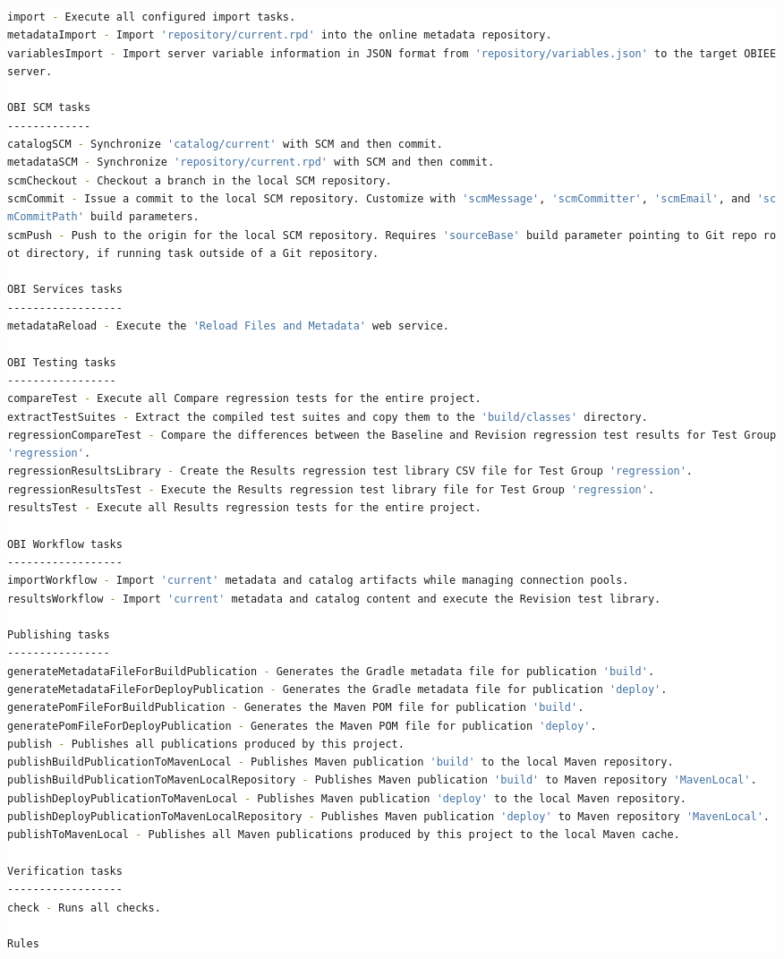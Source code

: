 ```bash
import - Execute all configured import tasks.
metadataImport - Import 'repository/current.rpd' into the online metadata repository.
variablesImport - Import server variable information in JSON format from 'repository/variables.json' to the target OBIEE server.

OBI SCM tasks
-------------
catalogSCM - Synchronize 'catalog/current' with SCM and then commit.
metadataSCM - Synchronize 'repository/current.rpd' with SCM and then commit.
scmCheckout - Checkout a branch in the local SCM repository.
scmCommit - Issue a commit to the local SCM repository. Customize with 'scmMessage', 'scmCommitter', 'scmEmail', and 'scmCommitPath' build parameters.
scmPush - Push to the origin for the local SCM repository. Requires 'sourceBase' build parameter pointing to Git repo root directory, if running task outside of a Git repository.

OBI Services tasks
------------------
metadataReload - Execute the 'Reload Files and Metadata' web service.

OBI Testing tasks
-----------------
compareTest - Execute all Compare regression tests for the entire project.
extractTestSuites - Extract the compiled test suites and copy them to the 'build/classes' directory.
regressionCompareTest - Compare the differences between the Baseline and Revision regression test results for Test Group 'regression'.
regressionResultsLibrary - Create the Results regression test library CSV file for Test Group 'regression'.
regressionResultsTest - Execute the Results regression test library file for Test Group 'regression'.
resultsTest - Execute all Results regression tests for the entire project.

OBI Workflow tasks
------------------
importWorkflow - Import 'current' metadata and catalog artifacts while managing connection pools.
resultsWorkflow - Import 'current' metadata and catalog content and execute the Revision test library.

Publishing tasks
----------------
generateMetadataFileForBuildPublication - Generates the Gradle metadata file for publication 'build'.
generateMetadataFileForDeployPublication - Generates the Gradle metadata file for publication 'deploy'.
generatePomFileForBuildPublication - Generates the Maven POM file for publication 'build'.
generatePomFileForDeployPublication - Generates the Maven POM file for publication 'deploy'.
publish - Publishes all publications produced by this project.
publishBuildPublicationToMavenLocal - Publishes Maven publication 'build' to the local Maven repository.
publishBuildPublicationToMavenLocalRepository - Publishes Maven publication 'build' to Maven repository 'MavenLocal'.
publishDeployPublicationToMavenLocal - Publishes Maven publication 'deploy' to the local Maven repository.
publishDeployPublicationToMavenLocalRepository - Publishes Maven publication 'deploy' to Maven repository 'MavenLocal'.
publishToMavenLocal - Publishes all Maven publications produced by this project to the local Maven cache.

Verification tasks
------------------
check - Runs all checks.

Rules
```